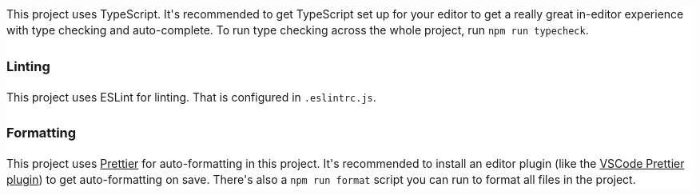 This project uses TypeScript. It's recommended to get TypeScript set up for your editor to get a really great in-editor experience with type checking and auto-complete. To run type checking across the whole project, run `npm run typecheck`.

### Linting

This project uses ESLint for linting. That is configured in `.eslintrc.js`.

### Formatting

This project uses [Prettier](https://prettier.io/) for auto-formatting in this project. It's recommended to install an editor plugin (like the [VSCode Prettier plugin](https://marketplace.visualstudio.com/items?itemName=esbenp.prettier-vscode)) to get auto-formatting on save. There's also a `npm run format` script you can run to format all files in the project.
